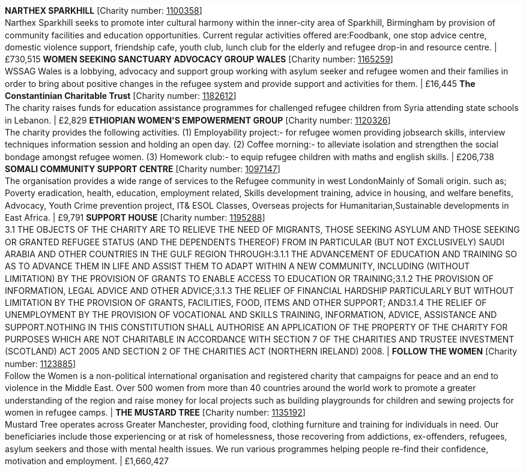 <strong>NARTHEX SPARKHILL</strong> [Charity number: [1100358](https://findthatcharity.uk/orgid/GB-CHC-1100358)]<br>Narthex Sparkhill seeks to promote inter cultural harmony within the inner-city area of Sparkhill, Birmingham by provision of community facilities and education opportunities.  Current regular activities offered are:Foodbank, one stop advice centre, domestic violence support, friendship cafe, youth club, lunch club for the elderly and refugee drop-in and resource centre. | £730,515
<strong>WOMEN SEEKING SANCTUARY ADVOCACY GROUP WALES</strong> [Charity number: [1165259](https://findthatcharity.uk/orgid/GB-CHC-1165259)]<br>WSSAG Wales is a lobbying, advocacy and support group working with asylum seeker and refugee women and their families in order to bring about positive changes in the refugee system and provide support and activities for them. | £16,445
<strong>The Constantinian Charitable Trust</strong> [Charity number: [1182612](https://findthatcharity.uk/orgid/GB-CHC-1182612)]<br>The charity raises funds for education assistance programmes for challenged refugee children from Syria attending state schools in Lebanon. | £2,829
<strong>ETHIOPIAN WOMEN'S EMPOWERMENT GROUP</strong> [Charity number: [1120326](https://findthatcharity.uk/orgid/GB-CHC-1120326)]<br>The charity provides the following activities. (1) Employability project:- for refugee women providing jobsearch skills, interview techniques information session and holding an open day. (2) Coffee morning:- to alleviate isolation and strengthen the social bondage amongst refugee women. (3) Homework club:- to equip refugee children with maths and english skills. | £206,738
<strong>SOMALI COMMUNITY SUPPORT CENTRE</strong> [Charity number: [1097147](https://findthatcharity.uk/orgid/GB-CHC-1097147)]<br>The organisation provides a wide range of services to the Refugee community in west LondonMainly of Somali origin. such as; Poverty eradication, health, education, employment related, Skills development training, advice in housing, and welfare benefits, Advocacy, Youth Crime prevention project, IT& ESOL Classes, Overseas projects for Humanitarian,Sustainable developments in East Africa. | £9,791
<strong>SUPPORT HOUSE</strong> [Charity number: [1195288](https://findthatcharity.uk/orgid/GB-CHC-1195288)]<br>3.1 THE OBJECTS OF THE CHARITY ARE TO RELIEVE THE NEED OF MIGRANTS, THOSE SEEKING ASYLUM AND THOSE SEEKING OR GRANTED REFUGEE STATUS (AND THE DEPENDENTS THEREOF) FROM IN PARTICULAR (BUT NOT EXCLUSIVELY) SAUDI ARABIA AND OTHER COUNTRIES IN THE GULF REGION THROUGH:3.1.1 THE ADVANCEMENT OF EDUCATION AND TRAINING SO AS TO ADVANCE THEM IN LIFE AND ASSIST THEM TO ADAPT WITHIN A NEW COMMUNITY, INCLUDING (WITHOUT LIMITATION) BY THE PROVISION OF GRANTS TO ENABLE ACCESS TO EDUCATION OR TRAINING;3.1.2 THE PROVISION OF INFORMATION, LEGAL ADVICE AND OTHER ADVICE;3.1.3 THE RELIEF OF FINANCIAL HARDSHIP PARTICULARLY BUT WITHOUT LIMITATION BY THE PROVISION OF GRANTS, FACILITIES, FOOD, ITEMS AND OTHER SUPPORT; AND3.1.4 THE RELIEF OF UNEMPLOYMENT BY THE PROVISION OF VOCATIONAL AND SKILLS TRAINING, INFORMATION, ADVICE, ASSISTANCE AND SUPPORT.NOTHING IN THIS CONSTITUTION SHALL AUTHORISE AN APPLICATION OF THE PROPERTY OF THE CHARITY FOR PURPOSES WHICH ARE NOT CHARITABLE IN ACCORDANCE WITH SECTION 7 OF THE CHARITIES AND TRUSTEE INVESTMENT (SCOTLAND) ACT 2005 AND SECTION 2 OF THE CHARITIES ACT (NORTHERN IRELAND) 2008. | 
<strong>FOLLOW THE WOMEN</strong> [Charity number: [1123885](https://findthatcharity.uk/orgid/GB-CHC-1123885)]<br>Follow the Women is a non-political international organisation and registered charity that campaigns for peace and an end to violence in the Middle East. Over 500 women from more than 40 countries around the world work to promote a greater understanding of the region and raise money for local projects such as building playgrounds for children and sewing projects for women in refugee camps. | 
<strong>THE MUSTARD TREE</strong> [Charity number: [1135192](https://findthatcharity.uk/orgid/GB-CHC-1135192)]<br>Mustard Tree operates across Greater Manchester, providing food, clothing furniture and training for individuals in need.  Our beneficiaries include those experiencing or at risk of homelessness, those recovering from addictions, ex-offenders, refugees, asylum seekers and those with mental health issues.  We run various programmes helping people re-find their confidence, motivation and employment. | £1,660,427
